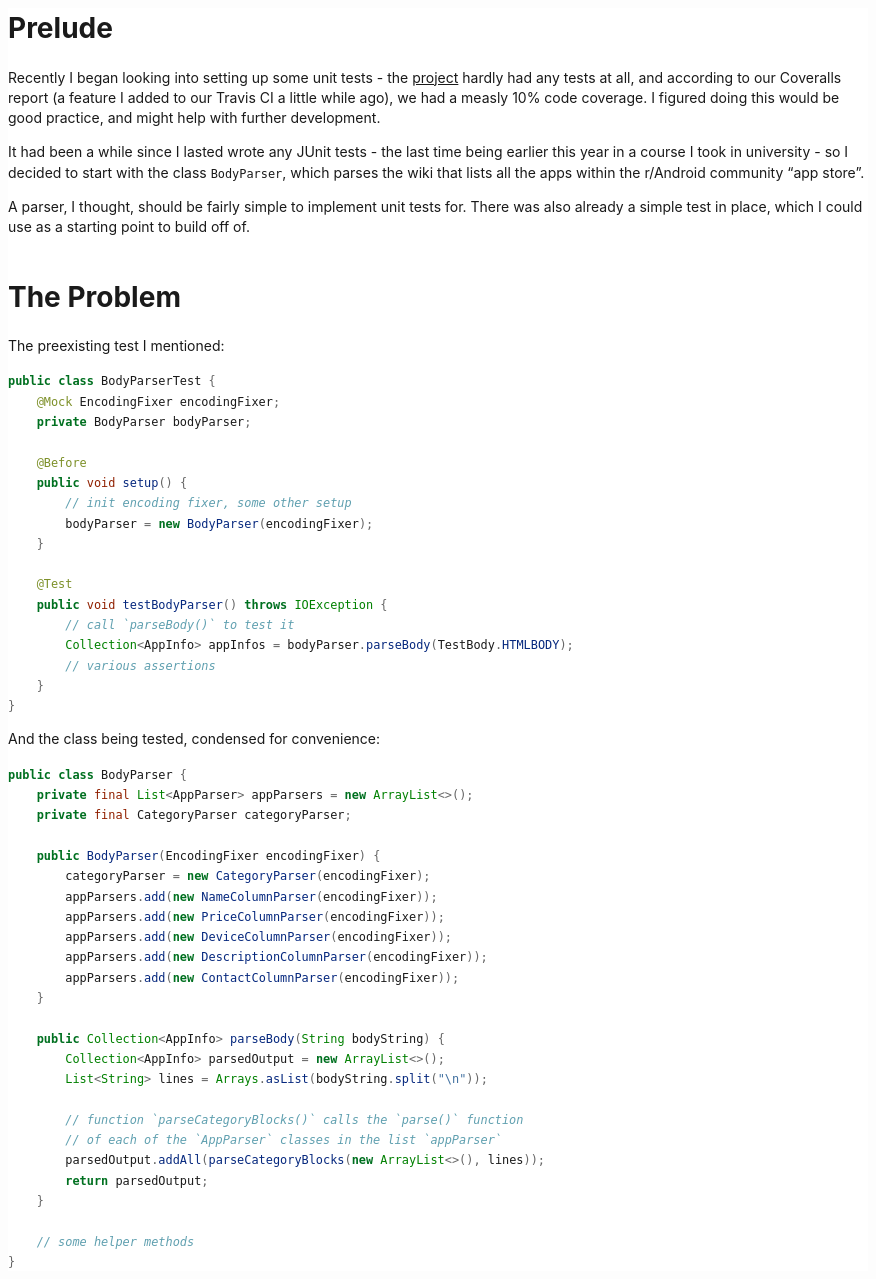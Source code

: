 # Prelude
Recently I began looking into setting up some unit tests - the [project](https://github.com/d4rken/reddit-android-appstore) hardly had any tests at all, and according to our Coveralls report (a feature I added to our Travis CI a little while ago), we had a measly 10% code coverage. I figured doing this would be good practice, and might help with further development.

It had been a while since I lasted wrote any JUnit tests - the last time being earlier this year in a course I took in university - so I decided to start with the class `BodyParser`, which parses the wiki that lists all the apps within the r/Android community “app store”.

A parser, I thought, should be fairly simple to implement unit tests for. There was also already a simple test in place, which I could use as a starting point to build off of.

# The Problem
The preexisting test I mentioned:
```java
public class BodyParserTest {
    @Mock EncodingFixer encodingFixer;
    private BodyParser bodyParser;

    @Before
    public void setup() {
        // init encoding fixer, some other setup
        bodyParser = new BodyParser(encodingFixer);
    }

    @Test
    public void testBodyParser() throws IOException {
        // call `parseBody()` to test it
        Collection<AppInfo> appInfos = bodyParser.parseBody(TestBody.HTMLBODY);
        // various assertions
    }
}
```

And the class being tested, condensed for convenience:
```java
public class BodyParser {
    private final List<AppParser> appParsers = new ArrayList<>();
    private final CategoryParser categoryParser;

    public BodyParser(EncodingFixer encodingFixer) {
        categoryParser = new CategoryParser(encodingFixer);
        appParsers.add(new NameColumnParser(encodingFixer));
        appParsers.add(new PriceColumnParser(encodingFixer));
        appParsers.add(new DeviceColumnParser(encodingFixer));
        appParsers.add(new DescriptionColumnParser(encodingFixer));
        appParsers.add(new ContactColumnParser(encodingFixer));
    }

    public Collection<AppInfo> parseBody(String bodyString) {
        Collection<AppInfo> parsedOutput = new ArrayList<>();
        List<String> lines = Arrays.asList(bodyString.split("\n"));
        
        // function `parseCategoryBlocks()` calls the `parse()` function
        // of each of the `AppParser` classes in the list `appParser`
        parsedOutput.addAll(parseCategoryBlocks(new ArrayList<>(), lines));
        return parsedOutput;
    }

    // some helper methods
}
```